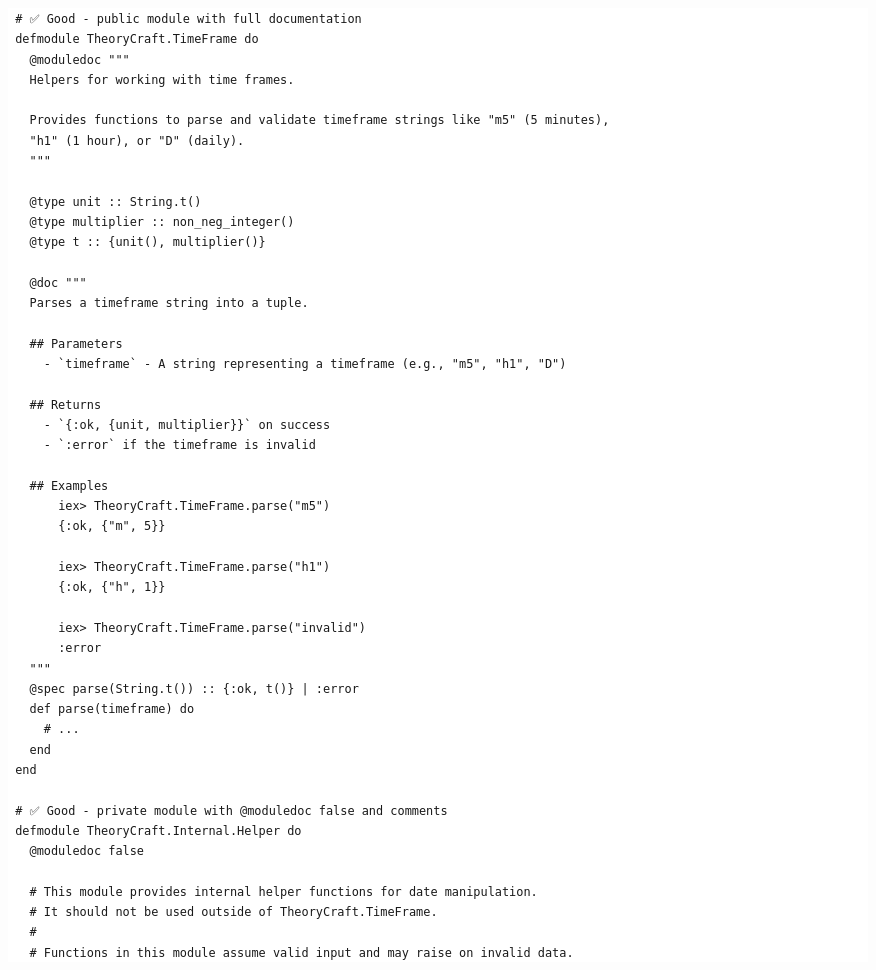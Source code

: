      # ✅ Good - public module with full documentation
     defmodule TheoryCraft.TimeFrame do
       @moduledoc """
       Helpers for working with time frames.

       Provides functions to parse and validate timeframe strings like "m5" (5 minutes),
       "h1" (1 hour), or "D" (daily).
       """

       @type unit :: String.t()
       @type multiplier :: non_neg_integer()
       @type t :: {unit(), multiplier()}

       @doc """
       Parses a timeframe string into a tuple.

       ## Parameters
         - `timeframe` - A string representing a timeframe (e.g., "m5", "h1", "D")

       ## Returns
         - `{:ok, {unit, multiplier}}` on success
         - `:error` if the timeframe is invalid

       ## Examples
           iex> TheoryCraft.TimeFrame.parse("m5")
           {:ok, {"m", 5}}

           iex> TheoryCraft.TimeFrame.parse("h1")
           {:ok, {"h", 1}}

           iex> TheoryCraft.TimeFrame.parse("invalid")
           :error
       """
       @spec parse(String.t()) :: {:ok, t()} | :error
       def parse(timeframe) do
         # ...
       end
     end

     # ✅ Good - private module with @moduledoc false and comments
     defmodule TheoryCraft.Internal.Helper do
       @moduledoc false

       # This module provides internal helper functions for date manipulation.
       # It should not be used outside of TheoryCraft.TimeFrame.
       #
       # Functions in this module assume valid input and may raise on invalid data.

